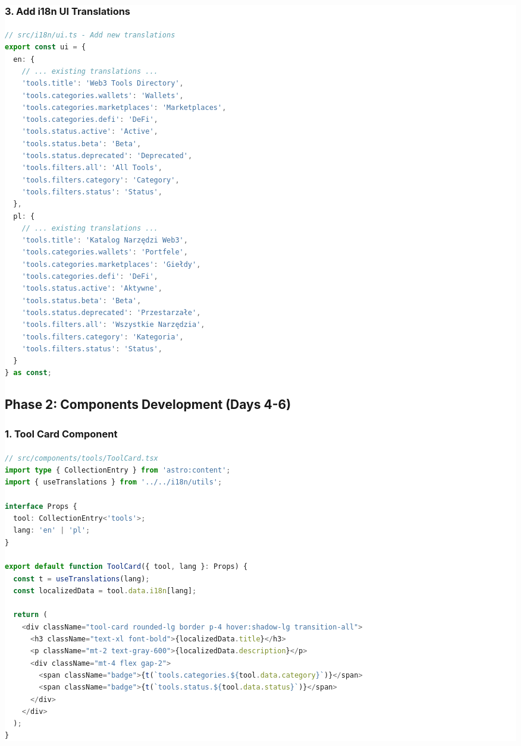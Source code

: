### 3. Add i18n UI Translations
```typescript
// src/i18n/ui.ts - Add new translations
export const ui = {
  en: {
    // ... existing translations ...
    'tools.title': 'Web3 Tools Directory',
    'tools.categories.wallets': 'Wallets',
    'tools.categories.marketplaces': 'Marketplaces',
    'tools.categories.defi': 'DeFi',
    'tools.status.active': 'Active',
    'tools.status.beta': 'Beta',
    'tools.status.deprecated': 'Deprecated',
    'tools.filters.all': 'All Tools',
    'tools.filters.category': 'Category',
    'tools.filters.status': 'Status',
  },
  pl: {
    // ... existing translations ...
    'tools.title': 'Katalog Narzędzi Web3',
    'tools.categories.wallets': 'Portfele',
    'tools.categories.marketplaces': 'Giełdy',
    'tools.categories.defi': 'DeFi',
    'tools.status.active': 'Aktywne',
    'tools.status.beta': 'Beta',
    'tools.status.deprecated': 'Przestarzałe',
    'tools.filters.all': 'Wszystkie Narzędzia',
    'tools.filters.category': 'Kategoria',
    'tools.filters.status': 'Status',
  }
} as const;
```

## Phase 2: Components Development (Days 4-6)

### 1. Tool Card Component
```typescript
// src/components/tools/ToolCard.tsx
import type { CollectionEntry } from 'astro:content';
import { useTranslations } from '../../i18n/utils';

interface Props {
  tool: CollectionEntry<'tools'>;
  lang: 'en' | 'pl';
}

export default function ToolCard({ tool, lang }: Props) {
  const t = useTranslations(lang);
  const localizedData = tool.data.i18n[lang];

  return (
    <div className="tool-card rounded-lg border p-4 hover:shadow-lg transition-all">
      <h3 className="text-xl font-bold">{localizedData.title}</h3>
      <p className="mt-2 text-gray-600">{localizedData.description}</p>
      <div className="mt-4 flex gap-2">
        <span className="badge">{t(`tools.categories.${tool.data.category}`)}</span>
        <span className="badge">{t(`tools.status.${tool.data.status}`)}</span>
      </div>
    </div>
  );
}
```
